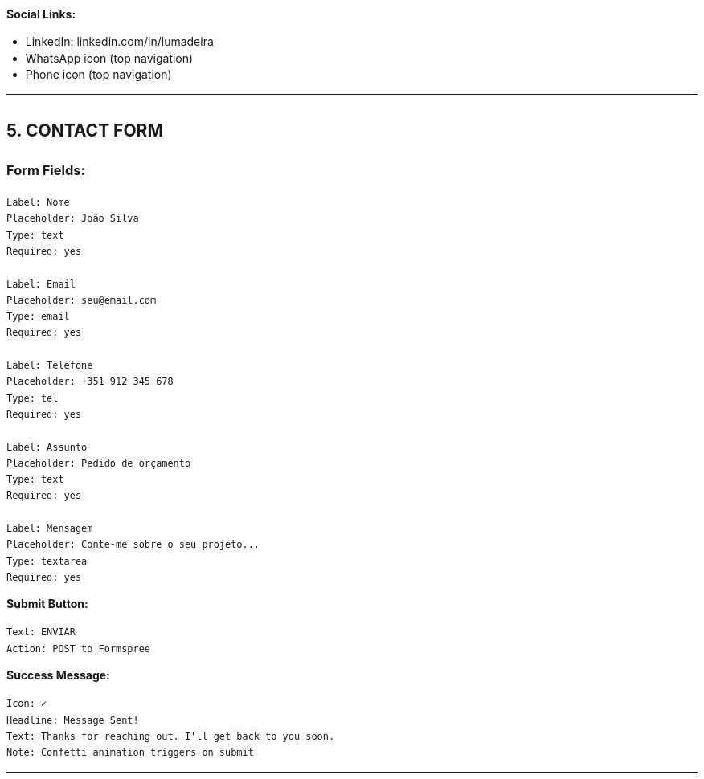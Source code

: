 **Social Links:**
- LinkedIn: linkedin.com/in/lumadeira
- WhatsApp icon (top navigation)
- Phone icon (top navigation)

---

## 5. CONTACT FORM

### Form Fields:

```
Label: Nome
Placeholder: João Silva
Type: text
Required: yes

Label: Email
Placeholder: seu@email.com
Type: email
Required: yes

Label: Telefone
Placeholder: +351 912 345 678
Type: tel
Required: yes

Label: Assunto
Placeholder: Pedido de orçamento
Type: text
Required: yes

Label: Mensagem
Placeholder: Conte-me sobre o seu projeto...
Type: textarea
Required: yes
```

**Submit Button:**
```
Text: ENVIAR
Action: POST to Formspree
```

**Success Message:**
```
Icon: ✓
Headline: Message Sent!
Text: Thanks for reaching out. I'll get back to you soon.
Note: Confetti animation triggers on submit
```

---
